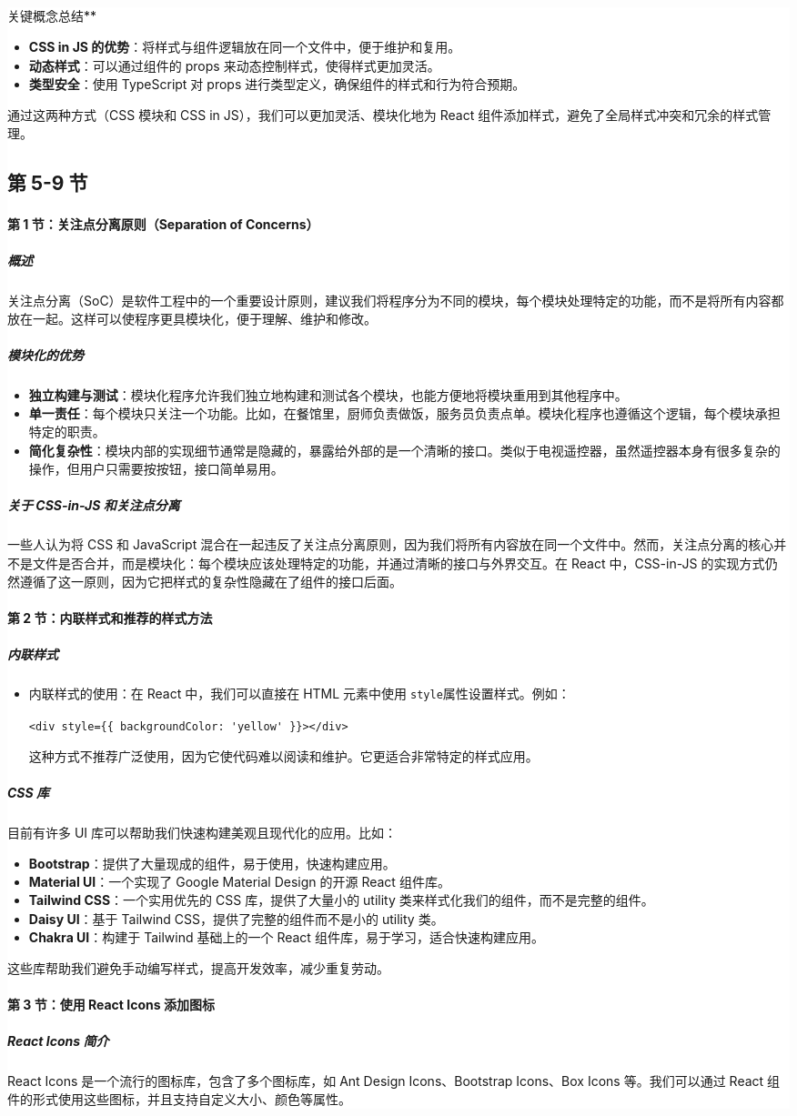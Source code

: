 关键概念总结\*\*

- **CSS in JS 的优势**：将样式与组件逻辑放在同一个文件中，便于维护和复用。
- **动态样式**：可以通过组件的 props 来动态控制样式，使得样式更加灵活。
- **类型安全**：使用 TypeScript 对 props 进行类型定义，确保组件的样式和行为符合预期。

通过这两种方式（CSS 模块和 CSS in JS），我们可以更加灵活、模块化地为 React 组件添加样式，避免了全局样式冲突和冗余的样式管理。

## 第 5-9 节

#### **第 1 节：关注点分离原则（Separation of Concerns）**

##### **概述**

关注点分离（SoC）是软件工程中的一个重要设计原则，建议我们将程序分为不同的模块，每个模块处理特定的功能，而不是将所有内容都放在一起。这样可以使程序更具模块化，便于理解、维护和修改。

##### **模块化的优势**

- **独立构建与测试**：模块化程序允许我们独立地构建和测试各个模块，也能方便地将模块重用到其他程序中。
- **单一责任**：每个模块只关注一个功能。比如，在餐馆里，厨师负责做饭，服务员负责点单。模块化程序也遵循这个逻辑，每个模块承担特定的职责。
- **简化复杂性**：模块内部的实现细节通常是隐藏的，暴露给外部的是一个清晰的接口。类似于电视遥控器，虽然遥控器本身有很多复杂的操作，但用户只需要按按钮，接口简单易用。

##### **关于 CSS-in-JS 和关注点分离**

一些人认为将 CSS 和 JavaScript 混合在一起违反了关注点分离原则，因为我们将所有内容放在同一个文件中。然而，关注点分离的核心并不是文件是否合并，而是模块化：每个模块应该处理特定的功能，并通过清晰的接口与外界交互。在 React 中，CSS-in-JS 的实现方式仍然遵循了这一原则，因为它把样式的复杂性隐藏在了组件的接口后面。

#### **第 2 节：内联样式和推荐的样式方法**

##### **内联样式**

- 内联样式的使用：在 React 中，我们可以直接在 HTML 元素中使用 `style`属性设置样式。例如：

    ```tsx
    <div style={{ backgroundColor: 'yellow' }}></div>
    ```

    这种方式不推荐广泛使用，因为它使代码难以阅读和维护。它更适合非常特定的样式应用。

##### **CSS 库**

目前有许多 UI 库可以帮助我们快速构建美观且现代化的应用。比如：

- **Bootstrap**：提供了大量现成的组件，易于使用，快速构建应用。
- **Material UI**：一个实现了 Google Material Design 的开源 React 组件库。
- **Tailwind CSS**：一个实用优先的 CSS 库，提供了大量小的 utility 类来样式化我们的组件，而不是完整的组件。
- **Daisy UI**：基于 Tailwind CSS，提供了完整的组件而不是小的 utility 类。
- **Chakra UI**：构建于 Tailwind 基础上的一个 React 组件库，易于学习，适合快速构建应用。

这些库帮助我们避免手动编写样式，提高开发效率，减少重复劳动。

#### **第 3 节：使用 React Icons 添加图标**

##### **React Icons 简介**

React Icons 是一个流行的图标库，包含了多个图标库，如 Ant Design Icons、Bootstrap Icons、Box Icons 等。我们可以通过 React 组件的形式使用这些图标，并且支持自定义大小、颜色等属性。
